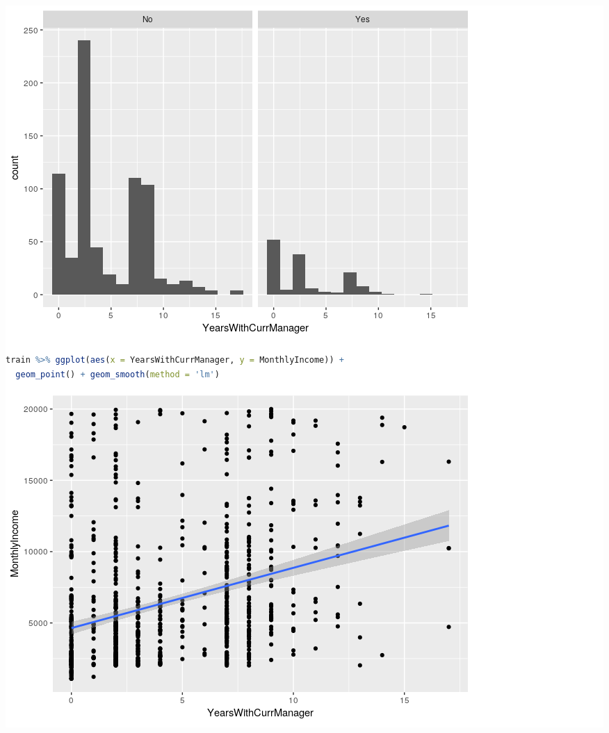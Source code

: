 ![](exporatory_data_analysis_files/figure-gfm/unnamed-chunk-19-2.png)

``` r
train %>% ggplot(aes(x = YearsWithCurrManager, y = MonthlyIncome)) + 
  geom_point() + geom_smooth(method = 'lm')
```

![](exporatory_data_analysis_files/figure-gfm/unnamed-chunk-19-3.png)
